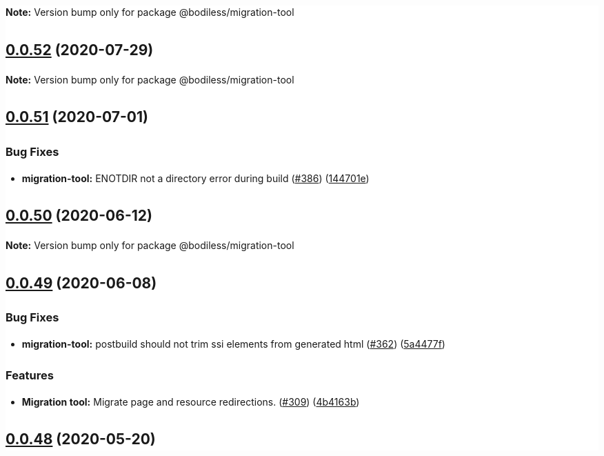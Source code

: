**Note:** Version bump only for package @bodiless/migration-tool





## [0.0.52](https://github.com/johnsonandjohnson/bodiless-js/compare/v0.0.51...v0.0.52) (2020-07-29)

**Note:** Version bump only for package @bodiless/migration-tool





## [0.0.51](https://github.com/johnsonandjohnson/bodiless-js/compare/v0.0.50...v0.0.51) (2020-07-01)


### Bug Fixes

* **migration-tool:** ENOTDIR not a directory error during build ([#386](https://github.com/johnsonandjohnson/bodiless-js/issues/386)) ([144701e](https://github.com/johnsonandjohnson/bodiless-js/commit/144701e5cfd7483d14bc3742f4f04cec31ce2c19))





## [0.0.50](https://github.com/johnsonandjohnson/bodiless-js/compare/v0.0.49...v0.0.50) (2020-06-12)

**Note:** Version bump only for package @bodiless/migration-tool





## [0.0.49](https://github.com/johnsonandjohnson/bodiless-js/compare/v0.0.48...v0.0.49) (2020-06-08)


### Bug Fixes

* **migration-tool:** postbuild should not trim ssi elements from generated html ([#362](https://github.com/johnsonandjohnson/bodiless-js/issues/362)) ([5a4477f](https://github.com/johnsonandjohnson/bodiless-js/commit/5a4477f3c38437b71cea3be570bed37a92a9fead))


### Features

* **Migration tool:** Migrate page and resource redirections. ([#309](https://github.com/johnsonandjohnson/bodiless-js/issues/309)) ([4b4163b](https://github.com/johnsonandjohnson/bodiless-js/commit/4b4163bf50a272df2da4f38d8921762382624488))





## [0.0.48](https://github.com/johnsonandjohnson/bodiless-js/compare/v0.0.47...v0.0.48) (2020-05-20)
